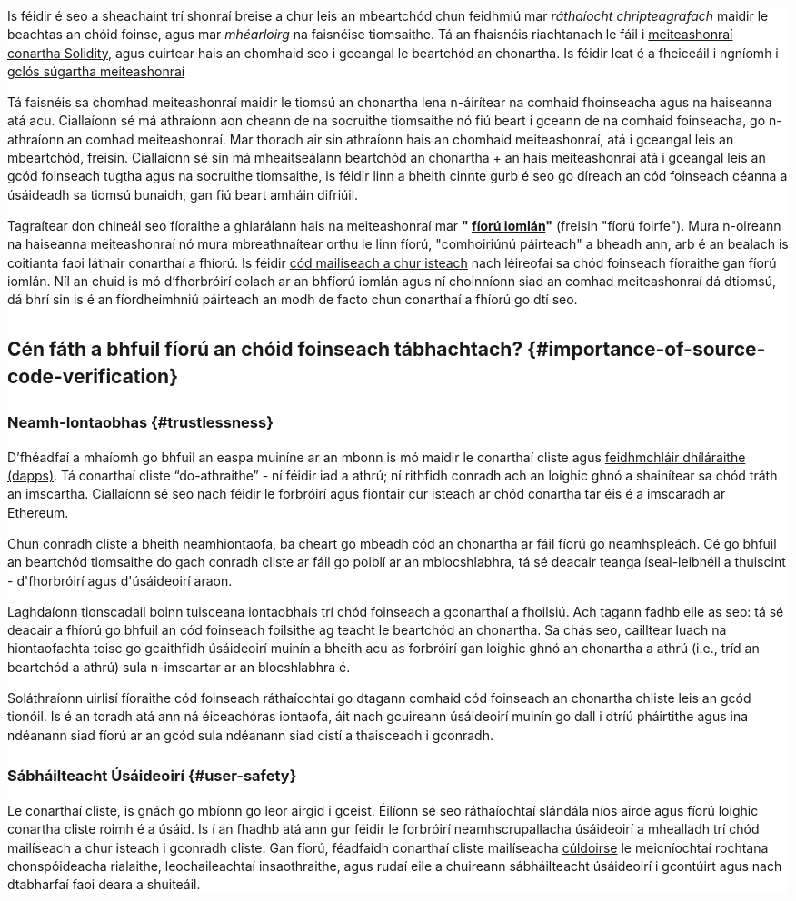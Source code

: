 Is féidir é seo a sheachaint trí shonraí breise a chur leis an mbeartchód chun feidhmiú mar _ráthaíocht chripteagrafach_ maidir le beachtas an chóid foinse, agus mar _mhéarloirg_ na faisnéise tiomsaithe. Tá an fhaisnéis riachtanach le fáil i [meiteashonraí conartha Solidity](https://docs.soliditylang.org/en/v0.8.15/metadata.html), agus cuirtear hais an chomhaid seo i gceangal le beartchód an chonartha. Is féidir leat é a fheiceáil i ngníomh i [gclós súgartha meiteashonraí](https://playground.sourcify.dev)

Tá faisnéis sa chomhad meiteashonraí maidir le tiomsú an chonartha lena n-áirítear na comhaid fhoinseacha agus na haiseanna atá acu. Ciallaíonn sé má athraíonn aon cheann de na socruithe tiomsaithe nó fiú beart i gceann de na comhaid foinseacha, go n-athraíonn an comhad meiteashonraí. Mar thoradh air sin athraíonn hais an chomhaid meiteashonraí, atá i gceangal leis an mbeartchód, freisin. Ciallaíonn sé sin má mheaitseálann beartchód an chonartha + an hais meiteashonraí atá i gceangal leis an gcód foinseach tugtha agus na socruithe tiomsaithe, is féidir linn a bheith cinnte gurb é seo go díreach an cód foinseach céanna a úsáideadh sa tiomsú bunaidh, gan fiú beart amháin difriúil.

Tagraítear don chineál seo fíoraithe a ghiarálann hais na meiteashonraí mar **" [fíorú iomlán](https://docs.sourcify.dev/docs/full-vs-partial-match/)"** (freisin "fíorú foirfe"). Mura n-oireann na haiseanna meiteashonraí nó mura mbreathnaítear orthu le linn fíorú, "comhoiriúnú páirteach" a bheadh ​​ann, arb é an bealach is coitianta faoi láthair conarthaí a fhíorú. Is féidir [cód mailíseach a chur isteach](https://samczsun.com/hiding-in-plain-sight/) nach léireofaí sa chód foinseach fíoraithe gan fíorú iomlán. Níl an chuid is mó d’fhorbróirí eolach ar an bhfíorú iomlán agus ní choinníonn siad an comhad meiteashonraí dá dtiomsú, dá bhrí sin is é an fíordheimhniú páirteach an modh de facto chun conarthaí a fhíorú go dtí seo.

## Cén fáth a bhfuil fíorú an chóid foinseach tábhachtach? {#importance-of-source-code-verification}

### Neamh-Iontaobhas {#trustlessness}

D’fhéadfaí a mhaíomh go bhfuil an easpa muiníne ar an mbonn is mó maidir le conarthaí cliste agus [feidhmchláir dhíláraithe (dapps)](/developers/docs/dapps/). Tá conarthaí cliste “do-athraithe” - ní féidir iad a athrú; ní rithfidh conradh ach an loighic ghnó a shainítear sa chód tráth an imscartha. Ciallaíonn sé seo nach féidir le forbróirí agus fiontair cur isteach ar chód conartha tar éis é a imscaradh ar Ethereum.

Chun conradh cliste a bheith neamhiontaofa, ba cheart go mbeadh cód an chonartha ar fáil fíorú go neamhspleách. Cé go bhfuil an beartchód tiomsaithe do gach conradh cliste ar fáil go poiblí ar an mblocshlabhra, tá sé deacair teanga íseal-leibhéil a thuiscint - d'fhorbróirí agus d'úsáideoirí araon.

Laghdaíonn tionscadail boinn tuisceana iontaobhais trí chód foinseach a gconarthaí a fhoilsiú. Ach tagann fadhb eile as seo: tá sé deacair a fhíorú go bhfuil an cód foinseach foilsithe ag teacht le beartchód an chonartha. Sa chás seo, cailltear luach na hiontaofachta toisc go gcaithfidh úsáideoirí muinín a bheith acu as forbróirí gan loighic ghnó an chonartha a athrú (i.e., tríd an beartchód a athrú) sula n-imscartar ar an blocshlabhra é.

Soláthraíonn uirlisí fíoraithe cód foinseach ráthaíochtaí go dtagann comhaid cód foinseach an chonartha chliste leis an gcód tionóil. Is é an toradh atá ann ná éiceachóras iontaofa, áit nach gcuireann úsáideoirí muinín go dall i dtríú pháirtithe agus ina ndéanann siad fíorú ar an gcód sula ndéanann siad cistí a thaisceadh i gconradh.

### Sábháilteacht Úsáideoirí {#user-safety}

Le conarthaí cliste, is gnách go mbíonn go leor airgid i gceist. Éilíonn sé seo ráthaíochtaí slándála níos airde agus fíorú loighic conartha cliste roimh é a úsáid. Is í an fhadhb atá ann gur féidir le forbróirí neamhscrupallacha úsáideoirí a mhealladh trí chód mailíseach a chur isteach i gconradh cliste. Gan fíorú, féadfaidh conarthaí cliste mailíseacha [cúldoirse](https://www.trustnodes.com/2018/11/10/concerns-rise-over-backdoored-smart-contracts) le meicníochtaí rochtana chonspóideacha rialaithe, leochaileachtaí insaothraithe, agus rudaí eile a chuireann sábháilteacht úsáideoirí i gcontúirt agus nach dtabharfaí faoi deara a shuiteáil.
